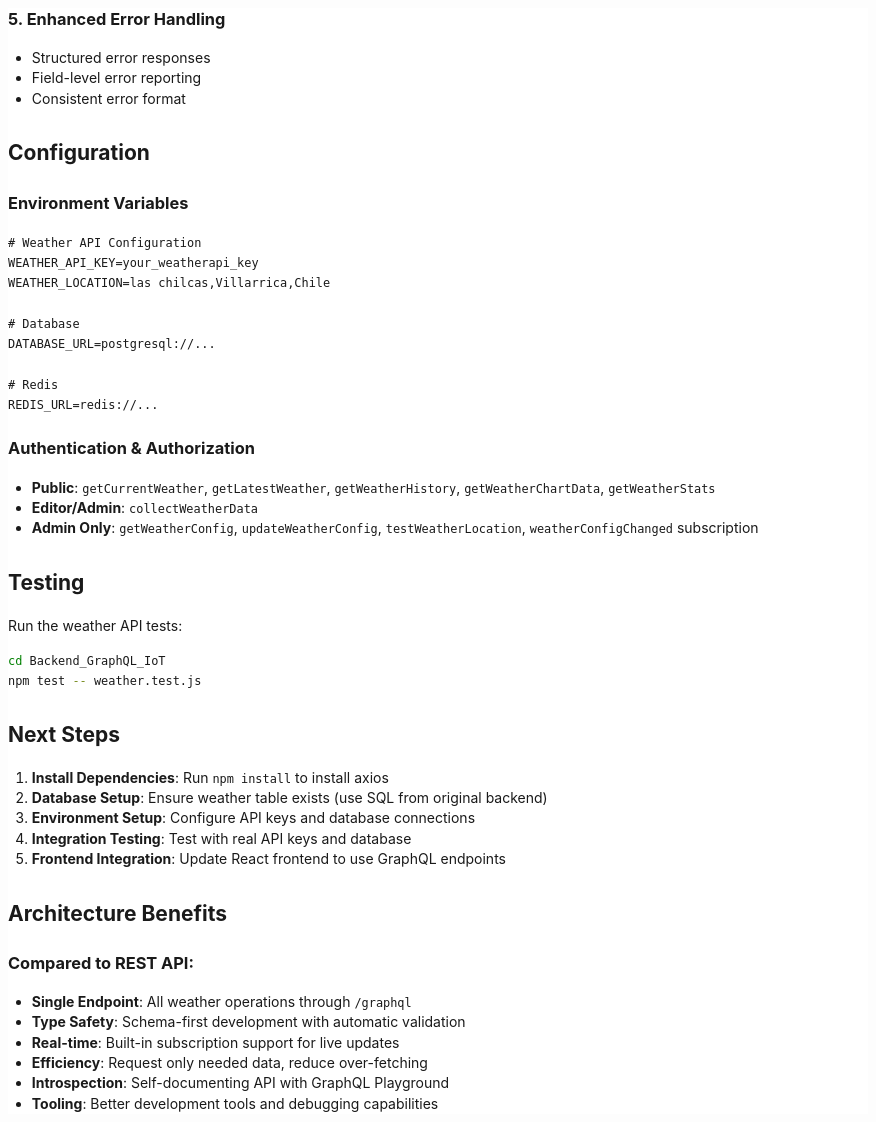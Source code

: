 ### 5. Enhanced Error Handling
- Structured error responses
- Field-level error reporting
- Consistent error format

## Configuration

### Environment Variables
```env
# Weather API Configuration
WEATHER_API_KEY=your_weatherapi_key
WEATHER_LOCATION=las chilcas,Villarrica,Chile

# Database
DATABASE_URL=postgresql://...

# Redis
REDIS_URL=redis://...
```

### Authentication & Authorization
- **Public**: `getCurrentWeather`, `getLatestWeather`, `getWeatherHistory`, `getWeatherChartData`, `getWeatherStats`
- **Editor/Admin**: `collectWeatherData`
- **Admin Only**: `getWeatherConfig`, `updateWeatherConfig`, `testWeatherLocation`, `weatherConfigChanged` subscription

## Testing

Run the weather API tests:
```bash
cd Backend_GraphQL_IoT
npm test -- weather.test.js
```

## Next Steps

1. **Install Dependencies**: Run `npm install` to install axios
2. **Database Setup**: Ensure weather table exists (use SQL from original backend)
3. **Environment Setup**: Configure API keys and database connections
4. **Integration Testing**: Test with real API keys and database
5. **Frontend Integration**: Update React frontend to use GraphQL endpoints

## Architecture Benefits

### Compared to REST API:
- **Single Endpoint**: All weather operations through `/graphql`
- **Type Safety**: Schema-first development with automatic validation
- **Real-time**: Built-in subscription support for live updates
- **Efficiency**: Request only needed data, reduce over-fetching
- **Introspection**: Self-documenting API with GraphQL Playground
- **Tooling**: Better development tools and debugging capabilities
